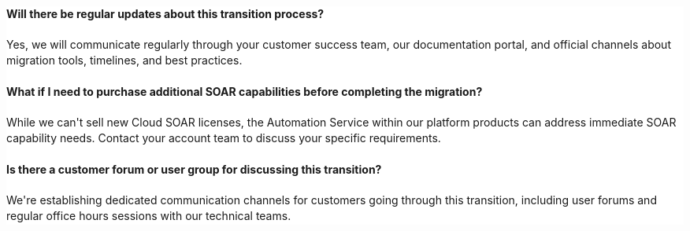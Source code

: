 
#### Will there be regular updates about this transition process? 

Yes, we will communicate regularly through your customer success team, our documentation portal, and official channels about migration tools, timelines, and best practices.

#### What if I need to purchase additional SOAR capabilities before completing the migration? 

While we can't sell new Cloud SOAR licenses, the Automation Service within our platform products can address immediate SOAR capability needs. Contact your account team to discuss your specific requirements.

#### Is there a customer forum or user group for discussing this transition? 

We're establishing dedicated communication channels for customers going through this transition, including user forums and regular office hours sessions with our technical teams.
